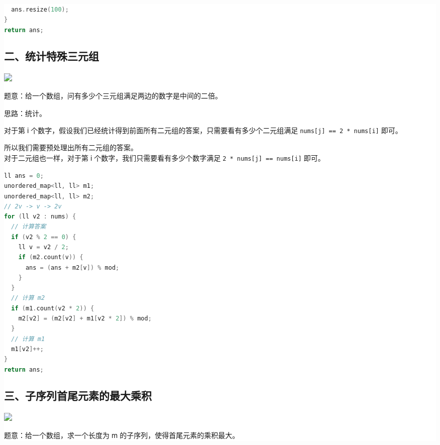 ```cpp
  ans.resize(100);
}
return ans;
```

## 二、统计特殊三元组  


![](https://res2025.tiankonguse.com/images/2025/06/15/002.png)  


题意：给一个数组，问有多少个三元组满足两边的数字是中间的二倍。  


思路：统计。  


对于第 i 个数字，假设我们已经统计得到前面所有二元组的答案，只需要看有多少个二元组满足 `nums[j] == 2 * nums[i]` 即可。  


所以我们需要预处理出所有二元组的答案。  
对于二元组也一样，对于第 i 个数字，我们只需要看有多少个数字满足 `2 * nums[j] == nums[i]` 即可。


```cpp
ll ans = 0;
unordered_map<ll, ll> m1;
unordered_map<ll, ll> m2;
// 2v -> v -> 2v
for (ll v2 : nums) {
  // 计算答案
  if (v2 % 2 == 0) {
    ll v = v2 / 2;
    if (m2.count(v)) {
      ans = (ans + m2[v]) % mod;
    }
  }
  // 计算 m2
  if (m1.count(v2 * 2)) {
    m2[v2] = (m2[v2] + m1[v2 * 2]) % mod;
  }
  // 计算 m1
  m1[v2]++;
}
return ans;
```

## 三、子序列首尾元素的最大乘积  


![](https://res2025.tiankonguse.com/images/2025/06/15/003.png)  


题意：给一个数组，求一个长度为 m 的子序列，使得首尾元素的乘积最大。  

